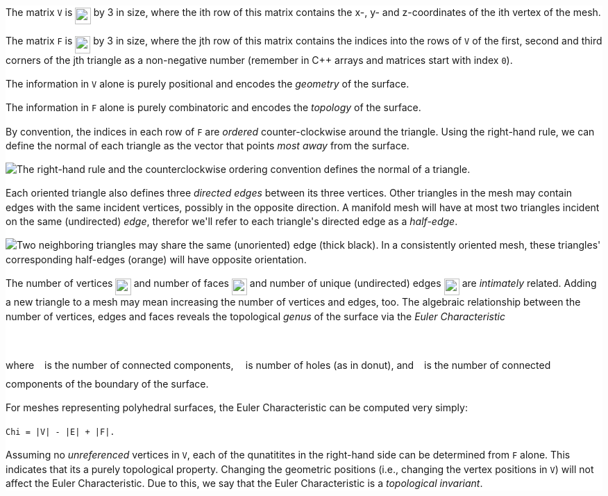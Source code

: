 The matrix `V` is <img src="/tex/4716870f3f422e3e30698c2aa13917a6.svg?invert_in_darkmode&sanitize=true" align=middle width=22.37447849999999pt height=24.65753399999998pt/> by 3 in size, where the ith row of this matrix contains
the x-, y- and z-coordinates of the ith vertex of the mesh. 

The matrix `F` is <img src="/tex/92991de2a74552da6902a11d444ace8a.svg?invert_in_darkmode&sanitize=true" align=middle width=21.986370449999992pt height=24.65753399999998pt/> by 3 in size, where the jth row of this matrix contains
the indices into the rows of `V` of the first, second and third corners of the
jth triangle as a non-negative number (remember in C++ arrays and matrices
start with index `0`). 

The information in `V` alone is purely positional and encodes the
_geometry_ of the surface.

The information in `F` alone is purely combinatoric and encodes the _topology_
of the surface. 

By convention, the indices in each row of `F` are _ordered_ counter-clockwise
around the triangle. Using the right-hand rule, we can define the normal of
each triangle as the vector that points _most away_ from the surface.

![The right-hand rule and the counterclockwise ordering convention defines the
normal of a triangle.](images/right-hand-rule.jpg)

Each oriented triangle also defines three _directed edges_ between its three
vertices. Other triangles in the mesh may contain edges with the same incident
vertices, possibly in the opposite direction. A manifold mesh will have at most
two triangles incident on the same (undirected) _edge_, therefor we'll refer to
each triangle's directed edge as a _half-edge_.

![Two neighboring triangles may share the same (unoriented) edge (thick black).
In a consistently oriented mesh, these triangles' corresponding half-edges
(orange) will have opposite orientation.](images/half-edges.jpg)

The number of vertices <img src="/tex/4716870f3f422e3e30698c2aa13917a6.svg?invert_in_darkmode&sanitize=true" align=middle width=22.37447849999999pt height=24.65753399999998pt/> and number of faces <img src="/tex/92991de2a74552da6902a11d444ace8a.svg?invert_in_darkmode&sanitize=true" align=middle width=21.986370449999992pt height=24.65753399999998pt/> and number of unique
(undirected) edges <img src="/tex/6f1489510ace7328313aebec5fc3c626.svg?invert_in_darkmode&sanitize=true" align=middle width=22.21462484999999pt height=24.65753399999998pt/> are _intimately_ related. Adding a new triangle to a
mesh may mean increasing the number of vertices and edges, too. The algebraic
relationship between the number of vertices, edges and faces reveals the
topological _genus_ of the surface via the _Euler Characteristic_ 

<p align="center"><img src="/tex/5f44d895386d2bb0121dc78eb7e09862.svg?invert_in_darkmode&sanitize=true" align=middle width=102.1782729pt height=14.611878599999999pt/></p>

where <img src="/tex/3e18a4a28fdee1744e5e3f79d13b9ff6.svg?invert_in_darkmode&sanitize=true" align=middle width=7.11380504999999pt height=14.15524440000002pt/> is the number of connected components, <img src="/tex/2ad9d098b937e46f9f58968551adac57.svg?invert_in_darkmode&sanitize=true" align=middle width=9.47111549999999pt height=22.831056599999986pt/> is number of
holes (as in donut), and <img src="/tex/4bdc8d9bcfb35e1c9bfb51fc69687dfc.svg?invert_in_darkmode&sanitize=true" align=middle width=7.054796099999991pt height=22.831056599999986pt/> is the number of connected components of the
boundary of the surface.

For meshes representing polyhedral surfaces, the Euler Characteristic can be
computed very simply:

```
Chi = |V| - |E| + |F|.
```

Assuming no _unreferenced_ vertices in `V`, each of the qunatitites in the
right-hand side can be determined from `F` alone. This indicates that its a
purely topological property. Changing the geometric positions (i.e., changing
the vertex positions in `V`) will not affect the Euler Characteristic. Due to
this, we say that the Euler Characteristic is a _topological invariant_.

